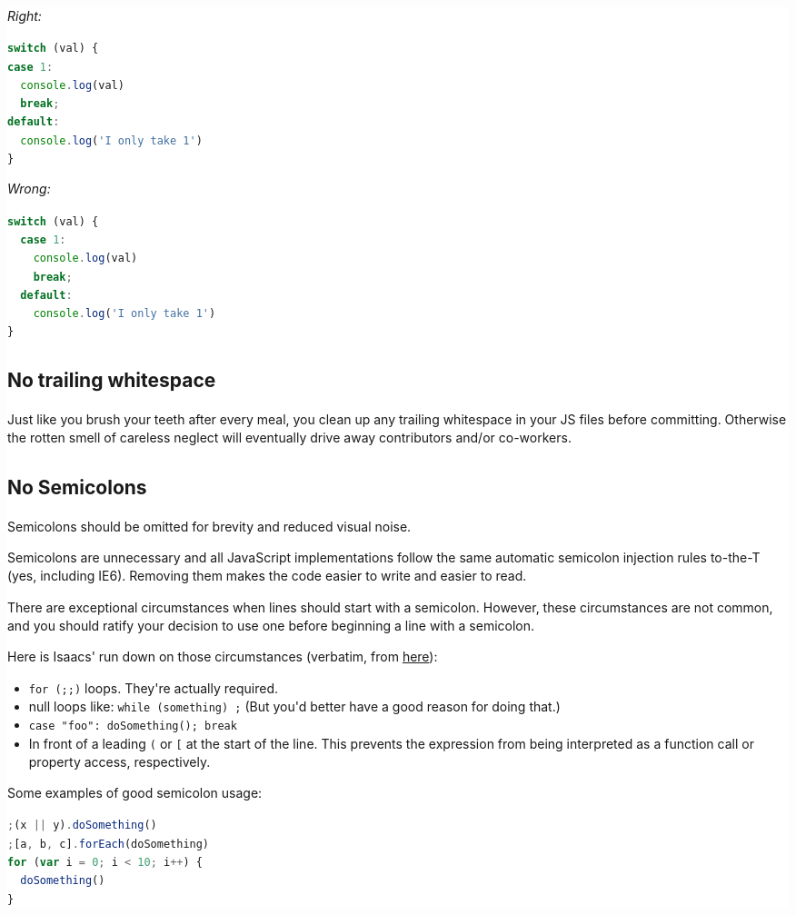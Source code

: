 *Right:*
```js
switch (val) {
case 1:
  console.log(val)
  break;
default:
  console.log('I only take 1')
}
```

*Wrong:*
```js
switch (val) {
  case 1:
    console.log(val)
    break;
  default:
    console.log('I only take 1')
}
```

## No trailing whitespace

Just like you brush your teeth after every meal, you clean up any trailing
whitespace in your JS files before committing. Otherwise the rotten smell of
careless neglect will eventually drive away contributors and/or co-workers.

## No Semicolons

Semicolons should be omitted for brevity and reduced visual noise.

Semicolons are unnecessary and all JavaScript implementations follow the same
automatic semicolon injection rules to-the-T (yes, including IE6). Removing
them makes the code easier to write and easier to read.

There are exceptional circumstances when lines should start with a semicolon.
However, these circumstances are not common, and you should ratify your decision
to use one before beginning a line with a semicolon.

Here is Isaacs' run down on those circumstances (verbatim, from
[here](https://npmjs.org/doc/coding-style.html)):

- `for (;;)` loops. They're actually required.
- null loops like: `while (something) ;` (But you'd better have a good reason for doing that.)
- `case "foo": doSomething(); break`
- In front of a leading `(` or `[` at the start of the line. This prevents the expression from being interpreted as a function call or property access, respectively.

Some examples of good semicolon usage:

```js
;(x || y).doSomething()
;[a, b, c].forEach(doSomething)
for (var i = 0; i < 10; i++) {
  doSomething()
}
```


[const]: https://developer.mozilla.org/en/JavaScript/Reference/Statements/const
[comparisonoperators]: https://developer.mozilla.org/en/JavaScript/Reference/Operators/Comparison_Operators
[sideeffect]: http://en.wikipedia.org/wiki/Side_effect_(computer_science)